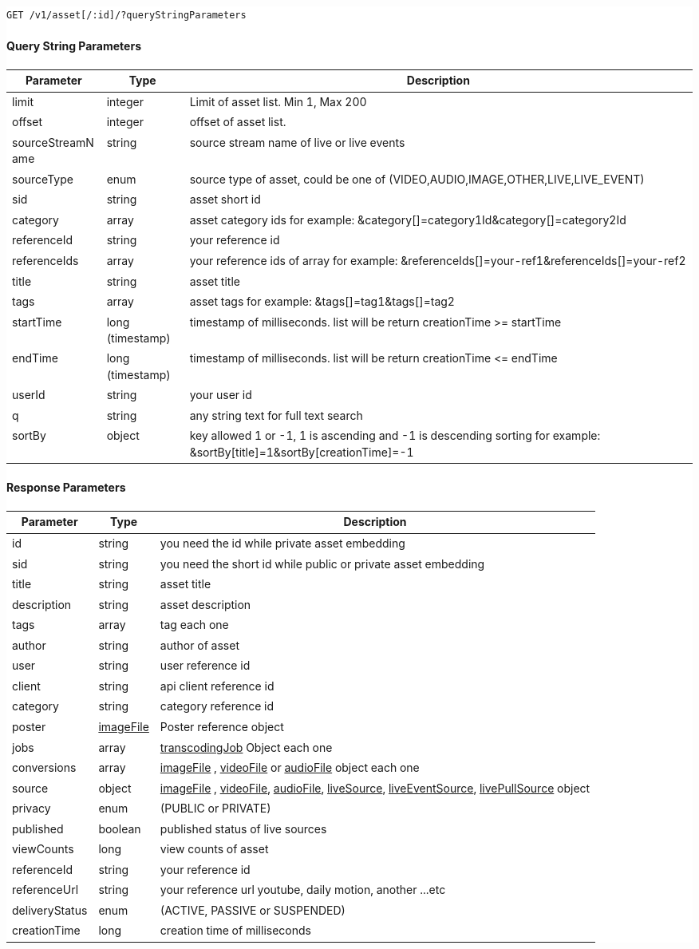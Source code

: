 `GET /v1/asset[/:id]/?queryStringParameters`

#### Query String Parameters

Parameter | Type | Description
--------- | ------- | -----------
limit | integer | Limit of asset list. Min 1, Max 200
offset | integer | offset of asset list.
sourceStreamName | string | source stream name of live or live events
sourceType | enum | source type of asset, could be one of (VIDEO,AUDIO,IMAGE,OTHER,LIVE,LIVE_EVENT)
sid | string | asset short id
category | array | asset category ids for example: &category[]=category1Id&category[]=category2Id
referenceId | string | your reference id
referenceIds | array | your reference ids of array for example: &referenceIds[]=your-ref1&referenceIds[]=your-ref2
title | string | asset title
tags | array | asset tags for example: &tags[]=tag1&tags[]=tag2
startTime | long (timestamp) | timestamp of milliseconds. list will be return creationTime >= startTime
endTime | long (timestamp) | timestamp of milliseconds. list will be return creationTime <= endTime
userId | string | your user id
q | string | any string text for full text search
sortBy | object | key allowed 1 or -1, 1 is ascending and -1 is descending sorting for example: &sortBy[title]=1&sortBy[creationTime]=-1

#### Response Parameters

Parameter | Type | Description
--------- | ------- | -----------
id | string | you need the id while private asset embedding
sid | string | you need the short id while public or private asset embedding
title | string | asset title
description | string | asset description
tags | array | tag each one
author | string | author of asset
user | string | user reference id
client | string | api client reference id
category | string | category reference id
poster | <a href="#image-file-object-structure-extends-file-object-structure">imageFile</a> | Poster reference object
jobs | array | <a href="#transcoding-job-object-structure">transcodingJob</a> Object each one
conversions | array | <a href="#image-file-object-structure-extends-file-object-structure">imageFile</a> , <a href="#video-file-object-structure-extends-file-object-structure">videoFile</a> or <a href="#audio-file-object-structure-extends-file-object-structure">audioFile</a> object each one
source | object | <a href="#image-file-object-structure-extends-file-object-structure">imageFile</a> , <a href="#video-file-object-structure-extends-file-object-structure">videoFile</a>, <a href="#audio-file-object-structure-extends-file-object-structure">audioFile</a>, <a href="#live-source-object-structure">liveSource</a>, <a href="#live-event-source-object-structure">liveEventSource</a>, <a href="#live-pull-source-object-structure">livePullSource</a> object
privacy | enum | (PUBLIC or PRIVATE)
published | boolean | published status of live sources
viewCounts | long | view counts of asset
referenceId | string | your reference id
referenceUrl | string | your reference url youtube, daily motion, another ...etc
deliveryStatus | enum | (ACTIVE, PASSIVE or SUSPENDED)
creationTime | long | creation time of milliseconds
